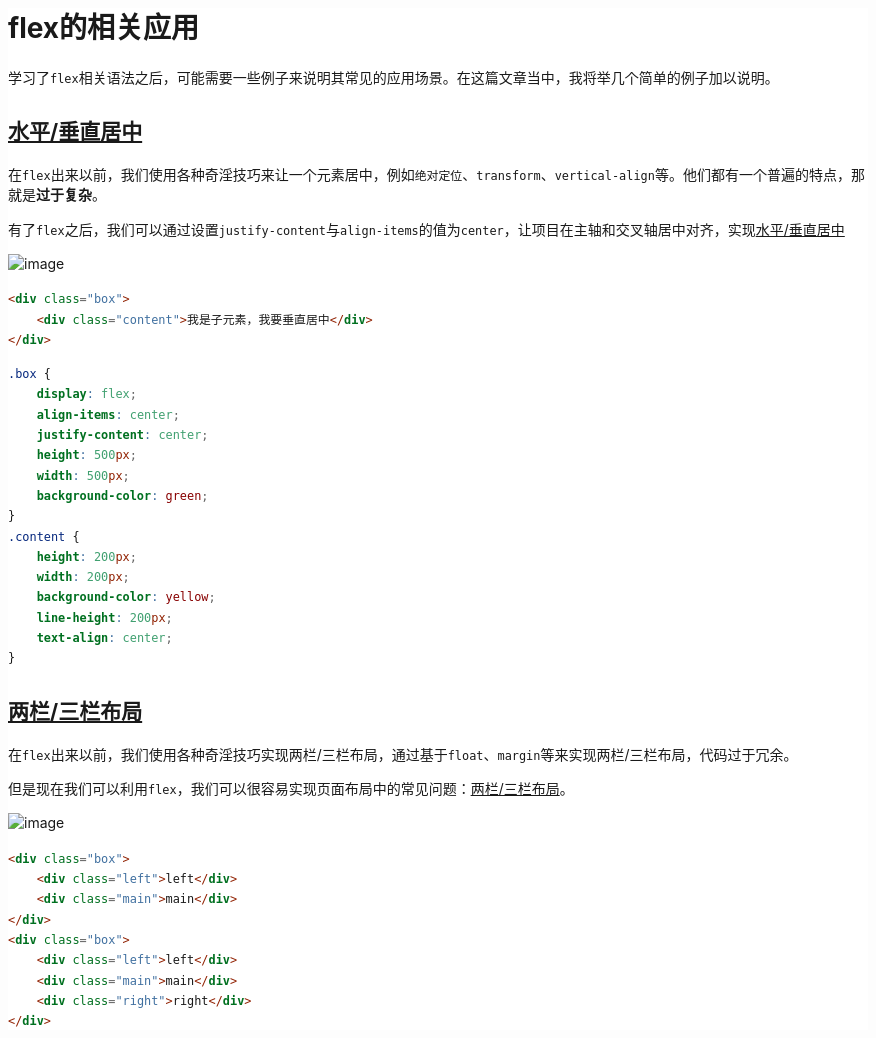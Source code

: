 # flex的相关应用

学习了`flex`相关语法之后，可能需要一些例子来说明其常见的应用场景。在这篇文章当中，我将举几个简单的例子加以说明。

## [水平/垂直居中](http://www.xingbofeng.com/css-grid-flex/demo/demo2.html)

在`flex`出来以前，我们使用各种奇淫技巧来让一个元素居中，例如`绝对定位`、`transform`、`vertical-align`等。他们都有一个普遍的特点，那就是**过于复杂**。

有了`flex`之后，我们可以通过设置`justify-content`与`align-items`的值为`center`，让项目在主轴和交叉轴居中对齐，实现[水平/垂直居中](http://www.xingbofeng.com/css-grid-flex/demo/demo2.html)

![image](http://oczira72b.bkt.clouddn.com/grid-flex-16.jpg)

```html
<div class="box">
	<div class="content">我是子元素，我要垂直居中</div>
</div>
```

```css
.box {
	display: flex;
	align-items: center;
	justify-content: center;
	height: 500px;
	width: 500px;
	background-color: green;
}
.content {
	height: 200px;
	width: 200px;
	background-color: yellow;
	line-height: 200px;
	text-align: center;
}
```


## [两栏/三栏布局](http://www.xingbofeng.com/css-grid-flex/demo/demo1.html)

在`flex`出来以前，我们使用各种奇淫技巧实现两栏/三栏布局，通过基于`float`、`margin`等来实现两栏/三栏布局，代码过于冗余。

但是现在我们可以利用`flex`，我们可以很容易实现页面布局中的常见问题：[两栏/三栏布局](http://www.xingbofeng.com/css-grid-flex/demo/demo1.html)。

![image](http://oczira72b.bkt.clouddn.com/grid-flex-13.jpg)

```html
<div class="box">
	<div class="left">left</div>
	<div class="main">main</div>
</div>
<div class="box">
	<div class="left">left</div>
	<div class="main">main</div>
	<div class="right">right</div>
</div>
```
